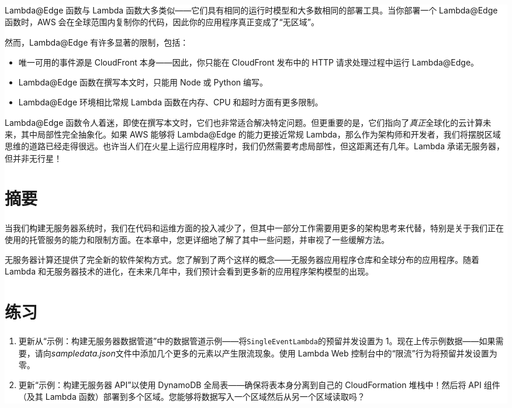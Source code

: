 Lambda@Edge 函数与 Lambda 函数大多类似——它们具有相同的运行时模型和大多数相同的部署工具。当你部署一个 Lambda@Edge 函数时，AWS 会在全球范围内复制你的代码，因此你的应用程序真正变成了“无区域”。

然而，Lambda@Edge 有许多显著的限制，包括：

+   唯一可用的事件源是 CloudFront 本身——因此，你只能在 CloudFront 发布中的 HTTP 请求处理过程中运行 Lambda@Edge。

+   Lambda@Edge 函数在撰写本文时，只能用 Node 或 Python 编写。

+   Lambda@Edge 环境相比常规 Lambda 函数在内存、CPU 和超时方面有更多限制。

Lambda@Edge 函数令人着迷，即使在撰写本文时，它们也非常适合解决特定问题。但更重要的是，它们指向了*真正*全球化的云计算未来，其中局部性完全抽象化。如果 AWS 能够将 Lambda@Edge 的能力更接近常规 Lambda，那么作为架构师和开发者，我们将摆脱区域思维的道路已经走得很远。也许当人们在火星上运行应用程序时，我们仍然需要考虑局部性，但这距离还有几年。Lambda 承诺无服务器，但并非无行星！

# 摘要

当我们构建无服务器系统时，我们在代码和运维方面的投入减少了，但其中一部分工作需要用更多的架构思考来代替，特别是关于我们正在使用的托管服务的能力和限制方面。在本章中，您更详细地了解了其中一些问题，并审视了一些缓解方法。

无服务器计算还提供了完全新的软件架构方式。您了解到了两个这样的概念——无服务器应用程序仓库和全球分布的应用程序。随着 Lambda 和无服务器技术的进化，在未来几年中，我们预计会看到更多新的应用程序架构模型的出现。

# 练习

1.  更新从“示例：构建无服务器数据管道”中的数据管道示例——将`SingleEventLambda`的预留并发设置为 1。现在上传示例数据——如果需要，请向*sampledata.json*文件中添加几个更多的元素以产生限流现象。使用 Lambda Web 控制台中的“限流”行为将预留并发设置为零。

1.  更新“示例：构建无服务器 API”以使用 DynamoDB 全局表——确保将表本身分离到自己的 CloudFormation 堆栈中！然后将 API 组件（及其 Lambda 函数）部署到多个区域。您能够将数据写入一个区域然后从另一个区域读取吗？
